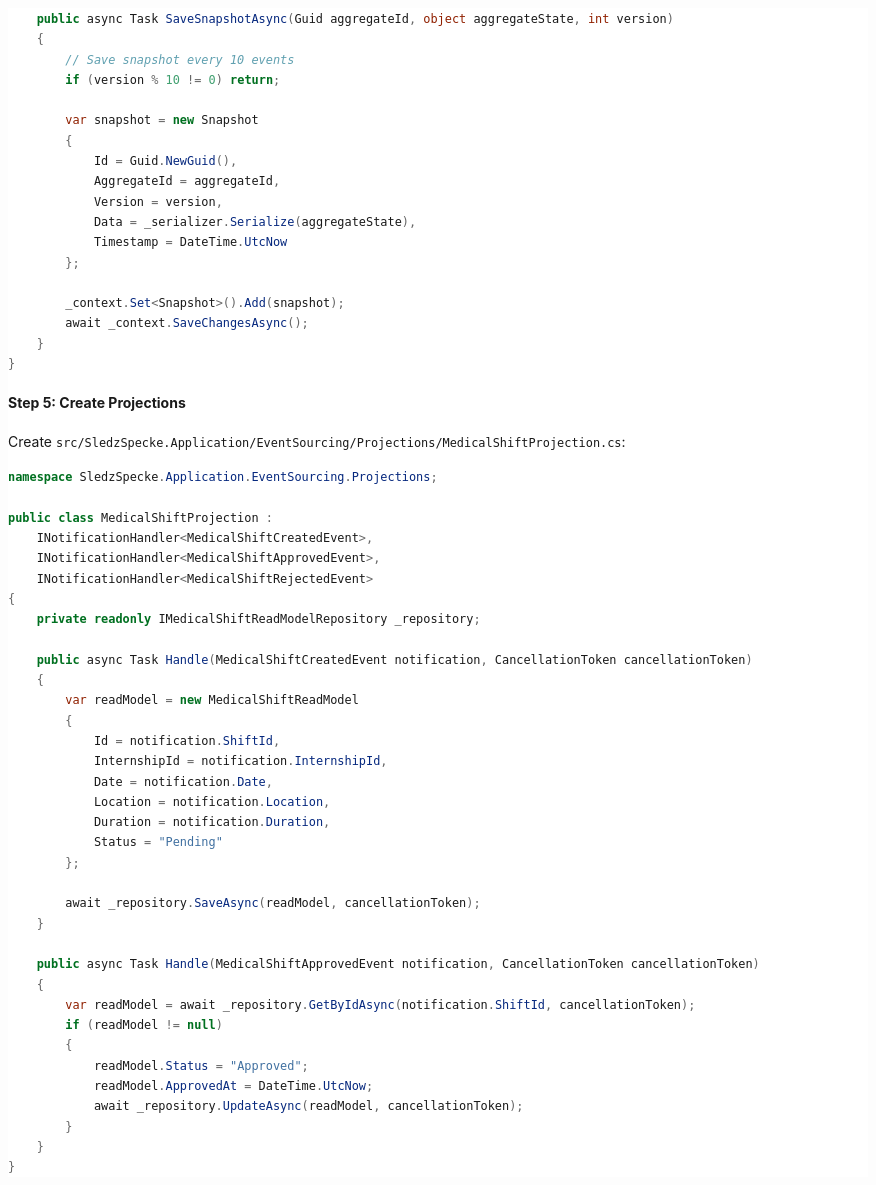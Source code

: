 ```csharp
    public async Task SaveSnapshotAsync(Guid aggregateId, object aggregateState, int version)
    {
        // Save snapshot every 10 events
        if (version % 10 != 0) return;
        
        var snapshot = new Snapshot
        {
            Id = Guid.NewGuid(),
            AggregateId = aggregateId,
            Version = version,
            Data = _serializer.Serialize(aggregateState),
            Timestamp = DateTime.UtcNow
        };
        
        _context.Set<Snapshot>().Add(snapshot);
        await _context.SaveChangesAsync();
    }
}
```

#### Step 5: Create Projections

Create `src/SledzSpecke.Application/EventSourcing/Projections/MedicalShiftProjection.cs`:
```csharp
namespace SledzSpecke.Application.EventSourcing.Projections;

public class MedicalShiftProjection : 
    INotificationHandler<MedicalShiftCreatedEvent>,
    INotificationHandler<MedicalShiftApprovedEvent>,
    INotificationHandler<MedicalShiftRejectedEvent>
{
    private readonly IMedicalShiftReadModelRepository _repository;
    
    public async Task Handle(MedicalShiftCreatedEvent notification, CancellationToken cancellationToken)
    {
        var readModel = new MedicalShiftReadModel
        {
            Id = notification.ShiftId,
            InternshipId = notification.InternshipId,
            Date = notification.Date,
            Location = notification.Location,
            Duration = notification.Duration,
            Status = "Pending"
        };
        
        await _repository.SaveAsync(readModel, cancellationToken);
    }
    
    public async Task Handle(MedicalShiftApprovedEvent notification, CancellationToken cancellationToken)
    {
        var readModel = await _repository.GetByIdAsync(notification.ShiftId, cancellationToken);
        if (readModel != null)
        {
            readModel.Status = "Approved";
            readModel.ApprovedAt = DateTime.UtcNow;
            await _repository.UpdateAsync(readModel, cancellationToken);
        }
    }
}
```
